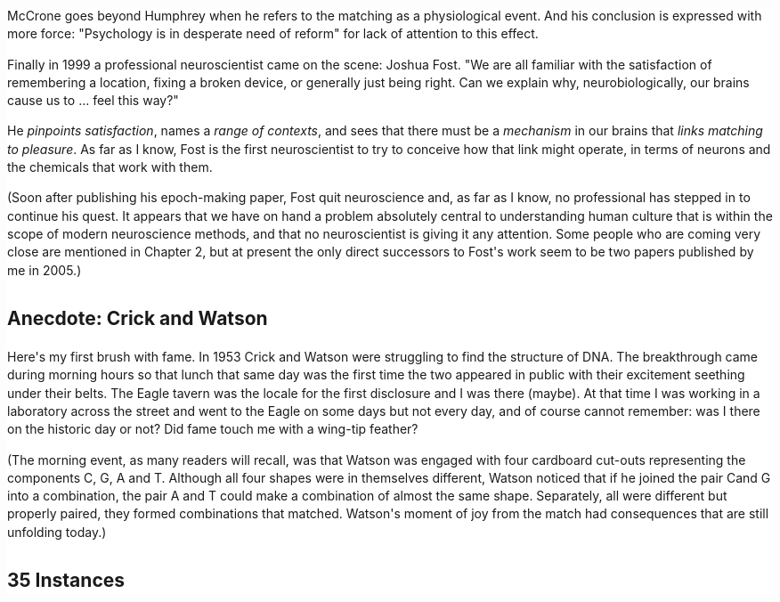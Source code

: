 McCrone goes beyond Humphrey when he refers to the matching as a physiological event. And his conclusion is expressed with more force: "Psychology is in desperate need of reform" for lack of attention to this effect. 

Finally in 1999 a professional neuroscientist came on the scene: Joshua Fost. "We are all familiar with the satisfaction of remembering a location, fixing a broken device, or generally just being right. Can we explain why, neurobiologically, our brains cause us to ... feel this way?" 

He *pinpoints satisfaction*, names a *range of contexts*, and sees that there must be a *mechanism* in our brains that *links matching to pleasure*. As far as I know, Fost is the first neuroscientist to try to conceive how that link might operate, in terms of neurons and the chemicals that work with them. 

(Soon after publishing his epoch-making paper, Fost quit neuroscience and, as far as I know, no professional has stepped in to continue his quest. It appears that we have on hand a problem absolutely central to understanding human culture that is within the scope of modern neuroscience methods, and that no neuroscientist is giving it any attention. Some people who are coming very close are mentioned in Chapter 2, but at present the only direct successors to Fost's work seem to be two papers published by me in 2005.) 

## Anecdote: Crick and Watson 

Here's my first brush with fame. In 1953 Crick and Watson were struggling to find the structure of DNA. The breakthrough came during morning hours so that lunch that same day was the first time the two appeared in public with their excitement seething under their belts. The Eagle tavern was the locale for the first disclosure and I was there (maybe). At that time I was working in a laboratory across the street and went to the Eagle on some days but not every day, and of course cannot remember: was I there on the historic day or not? Did fame touch me with a wing-tip feather? 

(The morning event, as many readers will recall, was that Watson was engaged with four cardboard cut-outs representing the components C, G, A and T. Although all four shapes were in themselves different, Watson noticed that if he joined the pair Cand G into a combination, the pair A and T could make a combination of almost the same shape. Separately, all were different but properly paired, they formed combinations that matched. Watson's moment of joy from the match had consequences that are still unfolding today.) 
## 35 Instances  
